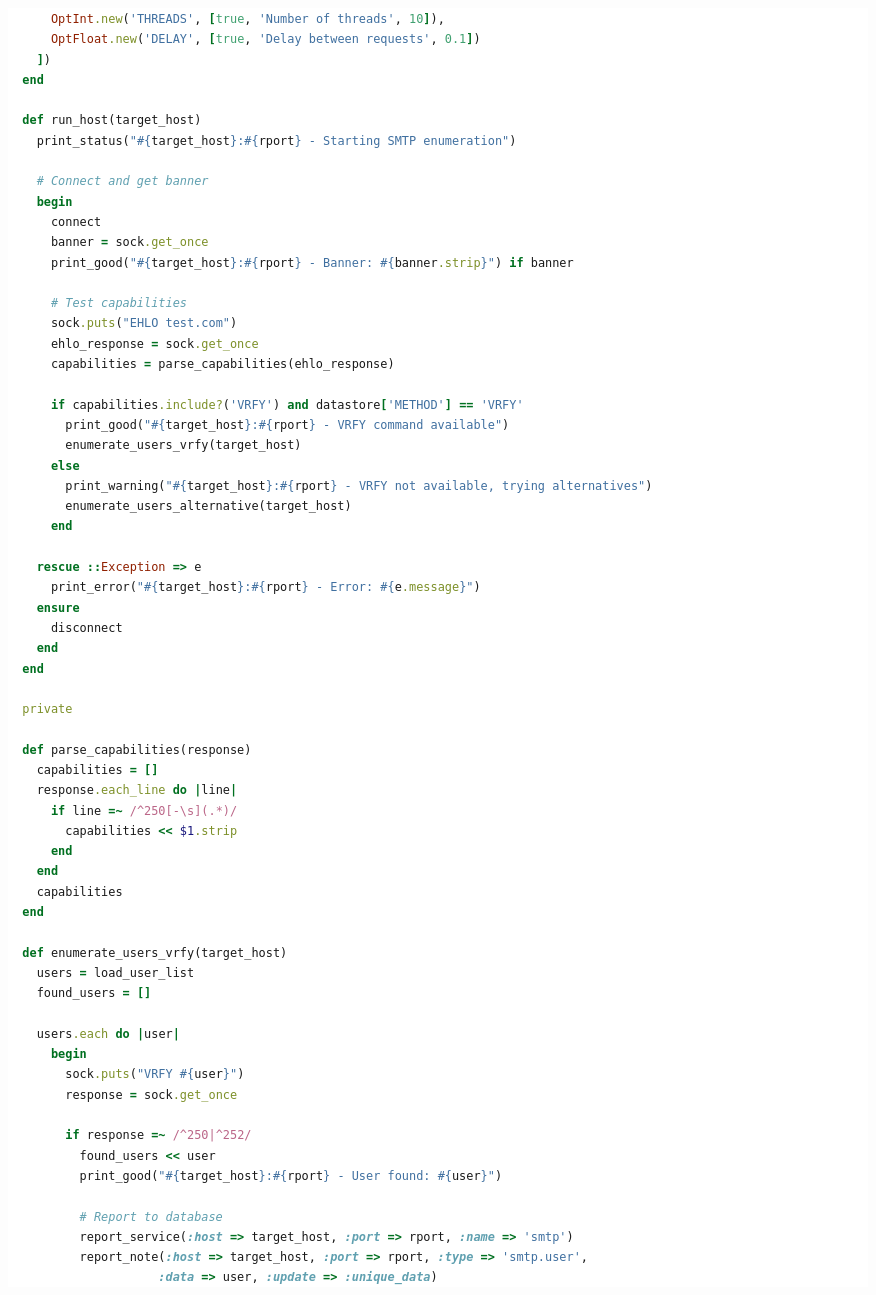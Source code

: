 ```ruby
      OptInt.new('THREADS', [true, 'Number of threads', 10]),
      OptFloat.new('DELAY', [true, 'Delay between requests', 0.1])
    ])
  end

  def run_host(target_host)
    print_status("#{target_host}:#{rport} - Starting SMTP enumeration")
    
    # Connect and get banner
    begin
      connect
      banner = sock.get_once
      print_good("#{target_host}:#{rport} - Banner: #{banner.strip}") if banner
      
      # Test capabilities
      sock.puts("EHLO test.com")
      ehlo_response = sock.get_once
      capabilities = parse_capabilities(ehlo_response)
      
      if capabilities.include?('VRFY') and datastore['METHOD'] == 'VRFY'
        print_good("#{target_host}:#{rport} - VRFY command available")
        enumerate_users_vrfy(target_host)
      else
        print_warning("#{target_host}:#{rport} - VRFY not available, trying alternatives")
        enumerate_users_alternative(target_host)
      end
      
    rescue ::Exception => e
      print_error("#{target_host}:#{rport} - Error: #{e.message}")
    ensure
      disconnect
    end
  end

  private

  def parse_capabilities(response)
    capabilities = []
    response.each_line do |line|
      if line =~ /^250[-\s](.*)/
        capabilities << $1.strip
      end
    end
    capabilities
  end

  def enumerate_users_vrfy(target_host)
    users = load_user_list
    found_users = []
    
    users.each do |user|
      begin
        sock.puts("VRFY #{user}")
        response = sock.get_once
        
        if response =~ /^250|^252/
          found_users << user
          print_good("#{target_host}:#{rport} - User found: #{user}")
          
          # Report to database
          report_service(:host => target_host, :port => rport, :name => 'smtp')
          report_note(:host => target_host, :port => rport, :type => 'smtp.user', 
                     :data => user, :update => :unique_data)
```